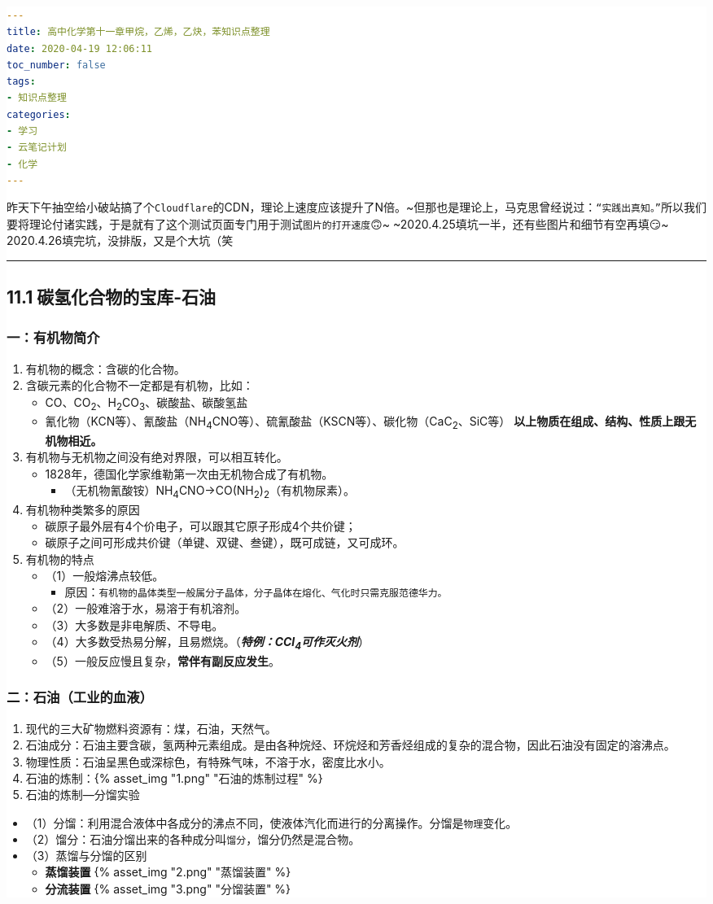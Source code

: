 ```yaml
---
title: 高中化学第十一章甲烷，乙烯，乙炔，苯知识点整理
date: 2020-04-19 12:06:11
toc_number: false
tags:
- 知识点整理
categories:
- 学习
- 云笔记计划
- 化学
---
```

昨天下午抽空给小破站搞了个` Cloudflare `的CDN，理论上速度应该提升了N倍。~但那也是理论上，马克思曾经说过：` “实践出真知。” `所以我们要将理论付诸实践，于是就有了这个测试页面专门用于测试` 图片的打开速度 `🙃~
~2020.4.25填坑一半，还有些图片和细节有空再填😏~
2020.4.26填完坑，没排版，又是个大坑（笑

---
<style>
a.fancybox {
	text-align: left;
}
</style>

## 11.1 碳氢化合物的宝库-石油

### 一：有机物简介
1. 有机物的概念：含碳的化合物。
2. 含碳元素的化合物不一定都是有机物，比如：
    - CO、CO<sub>2</sub>、H<sub>2</sub>CO<sub>3</sub>、碳酸盐、碳酸氢盐
    - 氰化物（KCN等）、氰酸盐（NH<sub>4</sub>CNO等）、硫氰酸盐（KSCN等）、碳化物（CaC<sub>2</sub>、SiC等）
    **以上物质在组成、结构、性质上跟无机物相近。**
3. 有机物与无机物之间没有绝对界限，可以相互转化。
    - 1828年，德国化学家维勒第一次由无机物合成了有机物。
        - （无机物氰酸铵）NH<sub>4</sub>CNO→CO(NH<sub>2</sub>)<sub>2</sub>（有机物尿素）。
4. 有机物种类繁多的原因
    - 碳原子最外层有4个价电子，可以跟其它原子形成4个共价键；
    - 碳原子之间可形成共价键（单键、双键、叁键），既可成链，又可成环。
5. 有机物的特点
    - （1）一般熔沸点较低。
        - 原因：` 有机物的晶体类型一般属分子晶体，分子晶体在熔化、气化时只需克服范德华力。 `
    - （2）一般难溶于水，易溶于有机溶剂。
    - （3）大多数是非电解质、不导电。
    - （4）大多数受热易分解，且易燃烧。（***特例：CCl<sub>4</sub>可作灭火剂***）
    - （5）一般反应慢且复杂，**常伴有副反应发生**。

### 二：石油（工业的血液）
1. 现代的三大矿物燃料资源有：煤，石油，天然气。
2. 石油成分：石油主要含碳，氢两种元素组成。是由各种烷烃、环烷烃和芳香烃组成的复杂的混合物，因此石油没有固定的溶沸点。
3. 物理性质：石油呈黑色或深棕色，有特殊气味，不溶于水，密度比水小。
4. 石油的炼制：{% asset_img "1.png" "石油的炼制过程" %}
5. 石油的炼制—分馏实验
- （1）分馏：利用混合液体中各成分的沸点不同，使液体汽化而进行的分离操作。分馏是` 物理 `变化。
- （2）馏分：石油分馏出来的各种成分叫` 馏分 `，馏分仍然是混合物。
- （3）蒸馏与分馏的区别
    - **蒸馏装置** {% asset_img "2.png" "蒸馏装置" %}
    - **分流装置** {% asset_img "3.png" "分馏装置" %}
